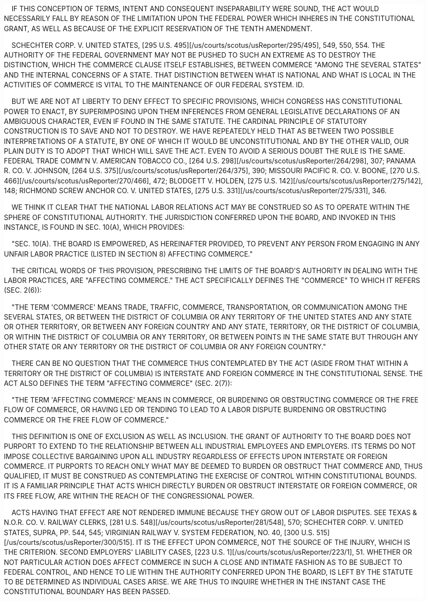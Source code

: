     IF THIS CONCEPTION OF TERMS, INTENT AND CONSEQUENT INSEPARABILITY WERE SOUND, THE ACT WOULD NECESSARILY FALL BY REASON OF THE LIMITATION UPON THE FEDERAL POWER WHICH INHERES IN THE CONSTITUTIONAL GRANT, AS WELL AS BECAUSE OF THE EXPLICIT RESERVATION OF THE TENTH AMENDMENT.

    SCHECHTER CORP. V. UNITED STATES, [295 U.S. 495][/us/courts/scotus/usReporter/295/495], 549, 550, 554.  THE AUTHORITY OF THE FEDERAL GOVERNMENT MAY NOT BE PUSHED TO SUCH AN EXTREME AS TO DESTROY THE DISTINCTION, WHICH THE COMMERCE CLAUSE ITSELF ESTABLISHES, BETWEEN COMMERCE "AMONG THE SEVERAL STATES" AND THE INTERNAL CONCERNS OF A STATE.  THAT DISTINCTION BETWEEN WHAT IS NATIONAL AND WHAT IS LOCAL IN THE ACTIVITIES OF COMMERCE IS VITAL TO THE MAINTENANCE OF OUR FEDERAL SYSTEM.  ID.

    BUT WE ARE NOT AT LIBERTY TO DENY EFFECT TO SPECIFIC PROVISIONS, WHICH CONGRESS HAS CONSTITUTIONAL POWER TO ENACT, BY SUPERIMPOSING UPON THEM INFERENCES FROM GENERAL LEGISLATIVE DECLARATIONS OF AN AMBIGUOUS CHARACTER, EVEN IF FOUND IN THE SAME STATUTE.  THE CARDINAL PRINCIPLE OF STATUTORY CONSTRUCTION IS TO SAVE AND NOT TO DESTROY.  WE HAVE REPEATEDLY HELD THAT AS BETWEEN TWO POSSIBLE INTERPRETATIONS OF A STATUTE, BY ONE OF WHICH IT WOULD BE UNCONSTITUTIONAL AND BY THE OTHER VALID, OUR PLAIN DUTY IS TO ADOPT THAT WHICH WILL SAVE THE ACT.  EVEN TO AVOID A SERIOUS DOUBT THE RULE IS THE SAME.  FEDERAL TRADE COMM'N V. AMERICAN TOBACCO CO., [264 U.S. 298][/us/courts/scotus/usReporter/264/298], 307; PANAMA R. CO. V. JOHNSON, [264 U.S. 375][/us/courts/scotus/usReporter/264/375], 390; MISSOURI PACIFIC R. CO. V. BOONE, [270 U.S. 466][/us/courts/scotus/usReporter/270/466], 472; BLODGETT V. HOLDEN, [275 U.S. 142][/us/courts/scotus/usReporter/275/142], 148; RICHMOND SCREW ANCHOR CO. V. UNITED STATES, [275 U.S. 331][/us/courts/scotus/usReporter/275/331], 346.

    WE THINK IT CLEAR THAT THE NATIONAL LABOR RELATIONS ACT MAY BE CONSTRUED SO AS TO OPERATE WITHIN THE SPHERE OF CONSTITUTIONAL AUTHORITY.  THE JURISDICTION CONFERRED UPON THE BOARD, AND INVOKED IN THIS INSTANCE, IS FOUND IN SEC. 10(A), WHICH PROVIDES:

    "SEC. 10(A).  THE BOARD IS EMPOWERED, AS HEREINAFTER PROVIDED, TO PREVENT ANY PERSON FROM ENGAGING IN ANY UNFAIR LABOR PRACTICE (LISTED IN SECTION 8) AFFECTING COMMERCE."

    THE CRITICAL WORDS OF THIS PROVISION, PRESCRIBING THE LIMITS OF THE BOARD'S AUTHORITY IN DEALING WITH THE LABOR PRACTICES, ARE "AFFECTING COMMERCE."  THE ACT SPECIFICALLY DEFINES THE "COMMERCE" TO WHICH IT REFERS (SEC. 2(6)):

    "THE TERM 'COMMERCE' MEANS TRADE, TRAFFIC, COMMERCE, TRANSPORTATION, OR COMMUNICATION AMONG THE SEVERAL STATES, OR BETWEEN THE DISTRICT OF COLUMBIA OR ANY TERRITORY OF THE UNITED STATES AND ANY STATE OR OTHER TERRITORY, OR BETWEEN ANY FOREIGN COUNTRY AND ANY STATE, TERRITORY, OR THE DISTRICT OF COLUMBIA, OR WITHIN THE DISTRICT OF COLUMBIA OR ANY TERRITORY, OR BETWEEN POINTS IN THE SAME STATE BUT THROUGH ANY OTHER STATE OR ANY TERRITORY OR THE DISTRICT OF COLUMBIA OR ANY FOREIGN COUNTRY."

    THERE CAN BE NO QUESTION THAT THE COMMERCE THUS CONTEMPLATED BY THE ACT (ASIDE FROM THAT WITHIN A TERRITORY OR THE DISTRICT OF COLUMBIA) IS INTERSTATE AND FOREIGN COMMERCE IN THE CONSTITUTIONAL SENSE.  THE ACT ALSO DEFINES THE TERM "AFFECTING COMMERCE" (SEC. 2(7)):

    "THE TERM 'AFFECTING COMMERCE' MEANS IN COMMERCE, OR BURDENING OR OBSTRUCTING COMMERCE OR THE FREE FLOW OF COMMERCE, OR HAVING LED OR TENDING TO LEAD TO A LABOR DISPUTE BURDENING OR OBSTRUCTING COMMERCE OR THE FREE FLOW OF COMMERCE."

    THIS DEFINITION IS ONE OF EXCLUSION AS WELL AS INCLUSION.  THE GRANT OF AUTHORITY TO THE BOARD DOES NOT PURPORT TO EXTEND TO THE RELATIONSHIP BETWEEN ALL INDUSTRIAL EMPLOYEES AND EMPLOYERS.  ITS TERMS DO NOT IMPOSE COLLECTIVE BARGAINING UPON ALL INDUSTRY REGARDLESS OF EFFECTS UPON INTERSTATE OR FOREIGN COMMERCE.  IT PURPORTS TO REACH ONLY WHAT MAY BE DEEMED TO BURDEN OR OBSTRUCT THAT COMMERCE AND, THUS QUALIFIED, IT MUST BE CONSTRUED AS CONTEMPLATING THE EXERCISE OF CONTROL WITHIN CONSTITUTIONAL BOUNDS.  IT IS A FAMILIAR PRINCIPLE THAT ACTS WHICH DIRECTLY BURDEN OR OBSTRUCT INTERSTATE OR FOREIGN COMMERCE, OR ITS FREE FLOW, ARE WITHIN THE REACH OF THE CONGRESSIONAL POWER.

    ACTS HAVING THAT EFFECT ARE NOT RENDERED IMMUNE BECAUSE THEY GROW OUT OF LABOR DISPUTES.  SEE TEXAS & N.O.R. CO. V. RAILWAY CLERKS, [281 U.S. 548][/us/courts/scotus/usReporter/281/548], 570; SCHECHTER CORP. V. UNITED STATES, SUPRA, PP. 544, 545; VIRGINIAN RAILWAY V. SYSTEM FEDERATION, NO. 40, [300 U.S. 515][/us/courts/scotus/usReporter/300/515].  IT IS THE EFFECT UPON COMMERCE, NOT THE SOURCE OF THE INJURY, WHICH IS THE CRITERION.  SECOND EMPLOYERS' LIABILITY CASES, [223 U.S. 1][/us/courts/scotus/usReporter/223/1], 51.  WHETHER OR NOT PARTICULAR ACTION DOES AFFECT COMMERCE IN SUCH A CLOSE AND INTIMATE FASHION AS TO BE SUBJECT TO FEDERAL CONTROL, AND HENCE TO LIE WITHIN THE AUTHORITY CONFERRED UPON THE BOARD, IS LEFT BY THE STATUTE TO BE DETERMINED AS INDIVIDUAL CASES ARISE.  WE ARE THUS TO INQUIRE WHETHER IN THE INSTANT CASE THE CONSTITUTIONAL BOUNDARY HAS BEEN PASSED.
